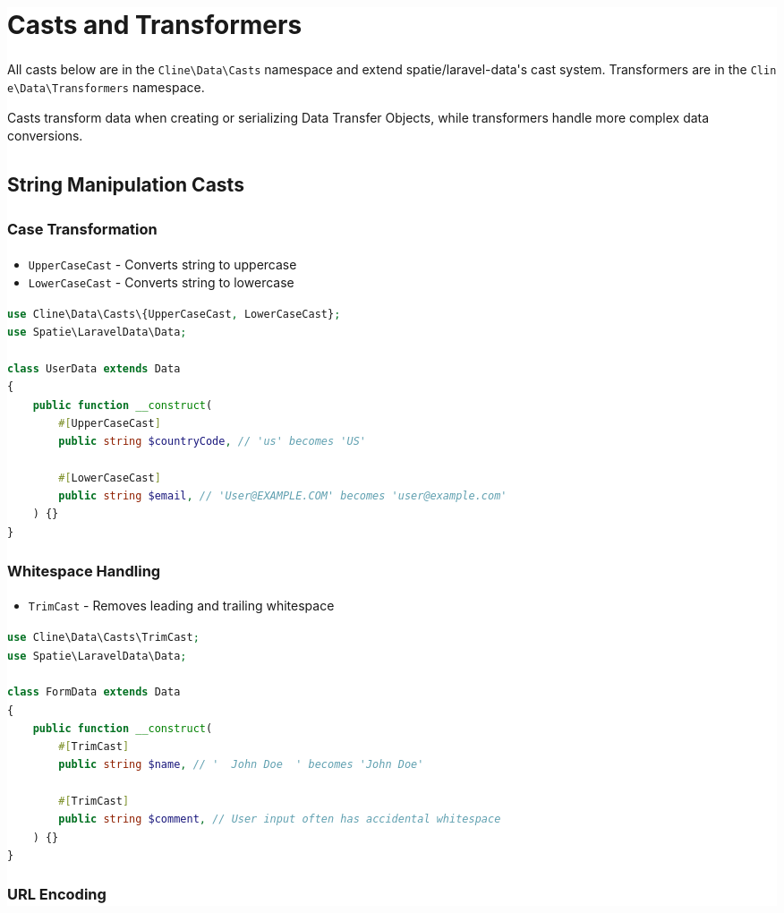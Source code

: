 # Casts and Transformers

All casts below are in the `Cline\Data\Casts` namespace and extend spatie/laravel-data's cast system. Transformers are in the `Cline\Data\Transformers` namespace.

Casts transform data when creating or serializing Data Transfer Objects, while transformers handle more complex data conversions.

## String Manipulation Casts

### Case Transformation

- `UpperCaseCast` - Converts string to uppercase
- `LowerCaseCast` - Converts string to lowercase

```php
use Cline\Data\Casts\{UpperCaseCast, LowerCaseCast};
use Spatie\LaravelData\Data;

class UserData extends Data
{
    public function __construct(
        #[UpperCaseCast]
        public string $countryCode, // 'us' becomes 'US'

        #[LowerCaseCast]
        public string $email, // 'User@EXAMPLE.COM' becomes 'user@example.com'
    ) {}
}
```

### Whitespace Handling

- `TrimCast` - Removes leading and trailing whitespace

```php
use Cline\Data\Casts\TrimCast;
use Spatie\LaravelData\Data;

class FormData extends Data
{
    public function __construct(
        #[TrimCast]
        public string $name, // '  John Doe  ' becomes 'John Doe'

        #[TrimCast]
        public string $comment, // User input often has accidental whitespace
    ) {}
}
```

### URL Encoding
